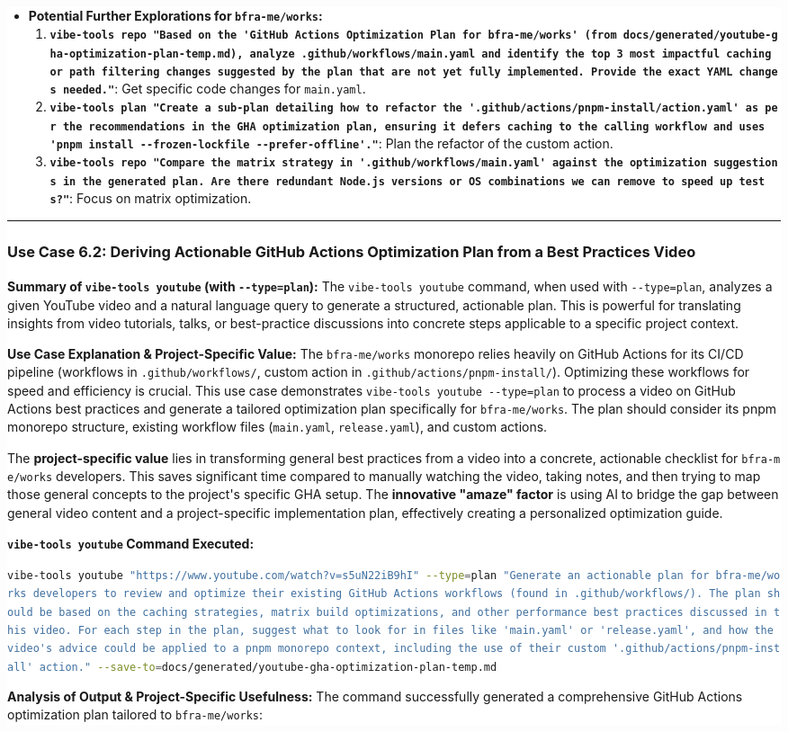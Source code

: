 *   **Potential Further Explorations for `bfra-me/works`:**
    1.  **`vibe-tools repo "Based on the 'GitHub Actions Optimization Plan for bfra-me/works' (from docs/generated/youtube-gha-optimization-plan-temp.md), analyze .github/workflows/main.yaml and identify the top 3 most impactful caching or path filtering changes suggested by the plan that are not yet fully implemented. Provide the exact YAML changes needed."`**: Get specific code changes for `main.yaml`.
    2.  **`vibe-tools plan "Create a sub-plan detailing how to refactor the '.github/actions/pnpm-install/action.yaml' as per the recommendations in the GHA optimization plan, ensuring it defers caching to the calling workflow and uses 'pnpm install --frozen-lockfile --prefer-offline'."`**: Plan the refactor of the custom action.
    3.  **`vibe-tools repo "Compare the matrix strategy in '.github/workflows/main.yaml' against the optimization suggestions in the generated plan. Are there redundant Node.js versions or OS combinations we can remove to speed up tests?"`**: Focus on matrix optimization.

---

### Use Case 6.2: Deriving Actionable GitHub Actions Optimization Plan from a Best Practices Video

**Summary of `vibe-tools youtube` (with `--type=plan`):**
The `vibe-tools youtube` command, when used with `--type=plan`, analyzes a given YouTube video and a natural language query to generate a structured, actionable plan. This is powerful for translating insights from video tutorials, talks, or best-practice discussions into concrete steps applicable to a specific project context.

**Use Case Explanation & Project-Specific Value:**
The `bfra-me/works` monorepo relies heavily on GitHub Actions for its CI/CD pipeline (workflows in `.github/workflows/`, custom action in `.github/actions/pnpm-install/`). Optimizing these workflows for speed and efficiency is crucial. This use case demonstrates `vibe-tools youtube --type=plan` to process a video on GitHub Actions best practices and generate a tailored optimization plan specifically for `bfra-me/works`. The plan should consider its pnpm monorepo structure, existing workflow files (`main.yaml`, `release.yaml`), and custom actions.

The **project-specific value** lies in transforming general best practices from a video into a concrete, actionable checklist for `bfra-me/works` developers. This saves significant time compared to manually watching the video, taking notes, and then trying to map those general concepts to the project's specific GHA setup. The **innovative "amaze" factor** is using AI to bridge the gap between general video content and a project-specific implementation plan, effectively creating a personalized optimization guide.

**`vibe-tools youtube` Command Executed:**
```bash
vibe-tools youtube "https://www.youtube.com/watch?v=s5uN22iB9hI" --type=plan "Generate an actionable plan for bfra-me/works developers to review and optimize their existing GitHub Actions workflows (found in .github/workflows/). The plan should be based on the caching strategies, matrix build optimizations, and other performance best practices discussed in this video. For each step in the plan, suggest what to look for in files like 'main.yaml' or 'release.yaml', and how the video's advice could be applied to a pnpm monorepo context, including the use of their custom '.github/actions/pnpm-install' action." --save-to=docs/generated/youtube-gha-optimization-plan-temp.md
```

**Analysis of Output & Project-Specific Usefulness:**
The command successfully generated a comprehensive GitHub Actions optimization plan tailored to `bfra-me/works`:
